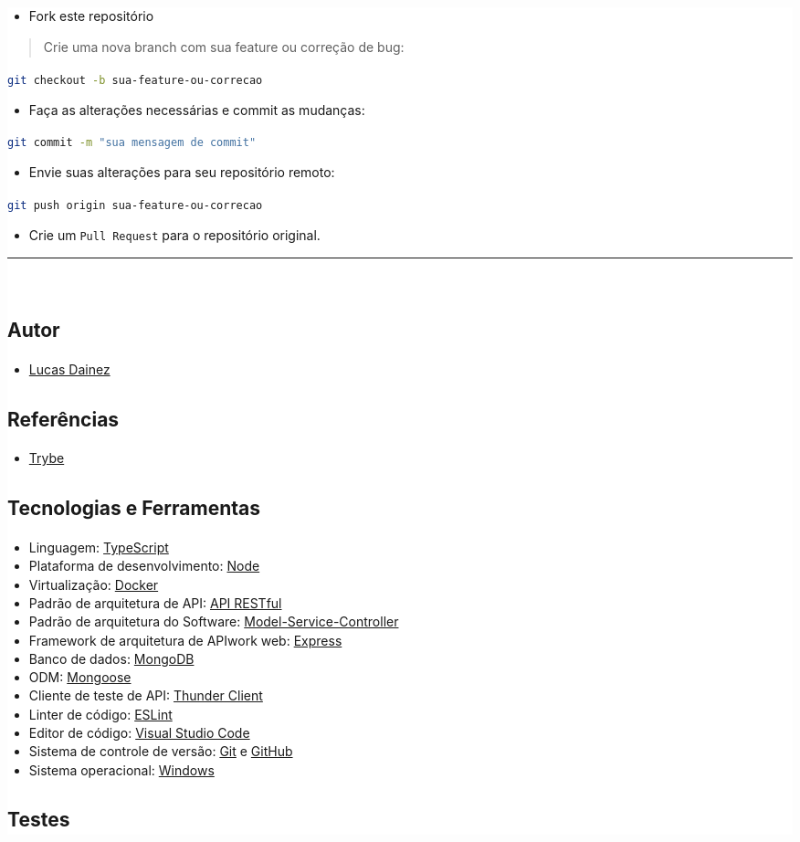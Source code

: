- Fork este repositório

> Crie uma nova branch com sua feature ou correção de bug:

```bash
git checkout -b sua-feature-ou-correcao
```

- Faça as alterações necessárias e commit as mudanças:

```bash
git commit -m "sua mensagem de commit"
```

- Envie suas alterações para seu repositório remoto:

```bash
git push origin sua-feature-ou-correcao
```

- Crie um `Pull Request` para o repositório original.

<hr>

</details>

<br>

## Autor

- [Lucas Dainez](https://github.com/Lucdainez)

## Referências

 - [Trybe](https://www.betrybe.com/)

## Tecnologias e Ferramentas

- Linguagem: [TypeScript](https://www.typescriptlang.org/)
- Plataforma de desenvolvimento: [Node](https://nodejs.org/en/)
- Virtualização: [Docker](https://www.docker.com/)
- Padrão de arquitetura de API: [API RESTful](https://blog.betrybe.com/desenvolvimento-web/api-rest-tudo-sobre/)
- Padrão de arquitetura do Software: [Model-Service-Controller](https://www.devmedia.com.br/introducao-ao-padrao-mvc/29308) 
- Framework de arquitetura de APIwork web: [Express](https://expressjs.com/)
- Banco de dados: [MongoDB](https://www.mongodb.com/)
- ODM: [Mongoose](https://mongoosejs.com/)
- Cliente de teste de API: [Thunder Client](https://www.thunderclient.com/)
- Linter de código: [ESLint](https://eslint.org/)
- Editor de código: [Visual Studio Code](https://code.visualstudio.com/)
- Sistema de controle de versão: [Git](https://git-scm.com/) e [GitHub](https://github.com/)
- Sistema operacional: [Windows](https://www.microsoft.com/pt-br/windows/?r=1)

## Testes
